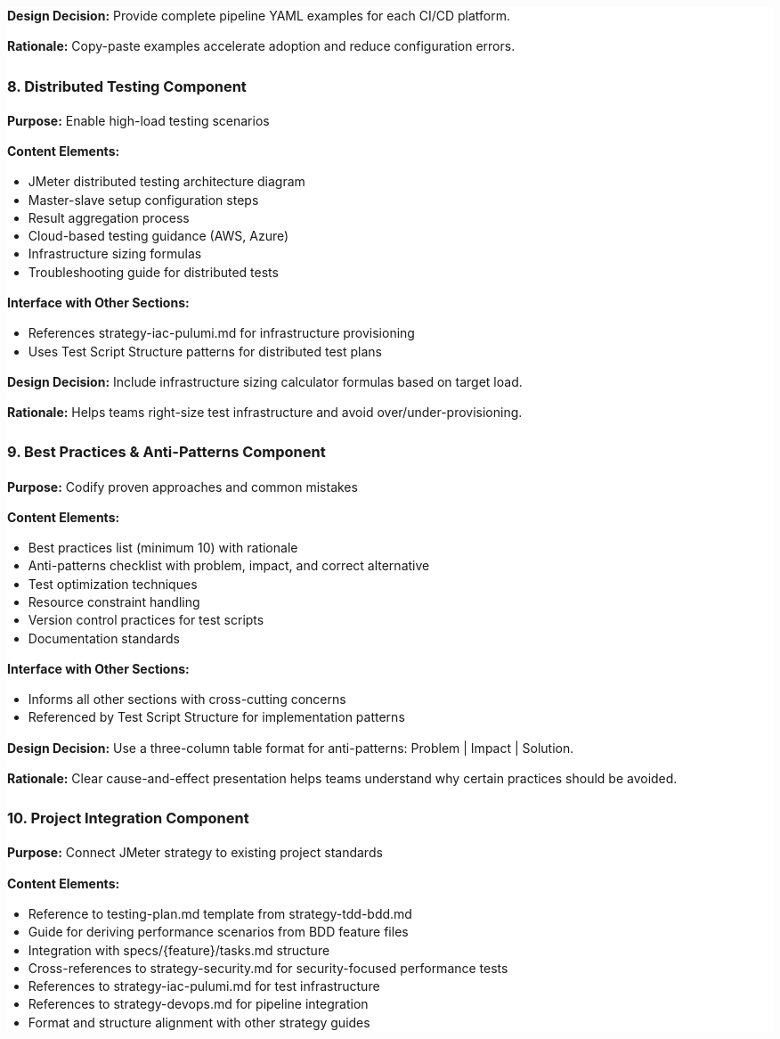 **Design Decision:** Provide complete pipeline YAML examples for each CI/CD platform.

**Rationale:** Copy-paste examples accelerate adoption and reduce configuration errors.

### 8. Distributed Testing Component

**Purpose:** Enable high-load testing scenarios

**Content Elements:**
- JMeter distributed testing architecture diagram
- Master-slave setup configuration steps
- Result aggregation process
- Cloud-based testing guidance (AWS, Azure)
- Infrastructure sizing formulas
- Troubleshooting guide for distributed tests

**Interface with Other Sections:**
- References strategy-iac-pulumi.md for infrastructure provisioning
- Uses Test Script Structure patterns for distributed test plans

**Design Decision:** Include infrastructure sizing calculator formulas based on target load.

**Rationale:** Helps teams right-size test infrastructure and avoid over/under-provisioning.

### 9. Best Practices & Anti-Patterns Component

**Purpose:** Codify proven approaches and common mistakes

**Content Elements:**
- Best practices list (minimum 10) with rationale
- Anti-patterns checklist with problem, impact, and correct alternative
- Test optimization techniques
- Resource constraint handling
- Version control practices for test scripts
- Documentation standards

**Interface with Other Sections:**
- Informs all other sections with cross-cutting concerns
- Referenced by Test Script Structure for implementation patterns

**Design Decision:** Use a three-column table format for anti-patterns: Problem | Impact | Solution.

**Rationale:** Clear cause-and-effect presentation helps teams understand why certain practices should be avoided.

### 10. Project Integration Component

**Purpose:** Connect JMeter strategy to existing project standards

**Content Elements:**
- Reference to testing-plan.md template from strategy-tdd-bdd.md
- Guide for deriving performance scenarios from BDD feature files
- Integration with specs/{feature}/tasks.md structure
- Cross-references to strategy-security.md for security-focused performance tests
- References to strategy-iac-pulumi.md for test infrastructure
- References to strategy-devops.md for pipeline integration
- Format and structure alignment with other strategy guides
